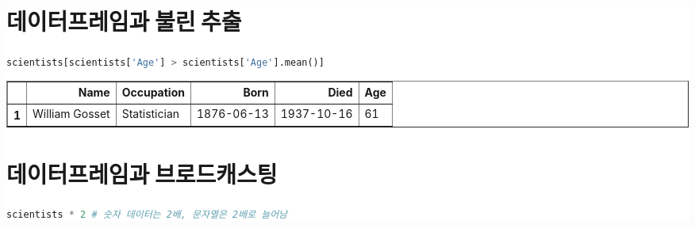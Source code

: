 
# 데이터프레임과 불린 추출


```python
scientists[scientists['Age'] > scientists['Age'].mean()]
```




<div>
<style scoped>
    .dataframe tbody tr th:only-of-type {
        vertical-align: middle;
    }

    .dataframe tbody tr th {
        vertical-align: top;
    }

    .dataframe thead th {
        text-align: right;
    }
</style>
<table border="1" class="dataframe">
  <thead>
    <tr style="text-align: right;">
      <th></th>
      <th>Name</th>
      <th>Occupation</th>
      <th>Born</th>
      <th>Died</th>
      <th>Age</th>
    </tr>
  </thead>
  <tbody>
    <tr>
      <th>1</th>
      <td>William Gosset</td>
      <td>Statistician</td>
      <td>1876-06-13</td>
      <td>1937-10-16</td>
      <td>61</td>
    </tr>
  </tbody>
</table>
</div>



# 데이터프레임과 브로드캐스팅


```python
scientists * 2 # 숫자 데이터는 2배, 문자열은 2배로 늘어남
```

